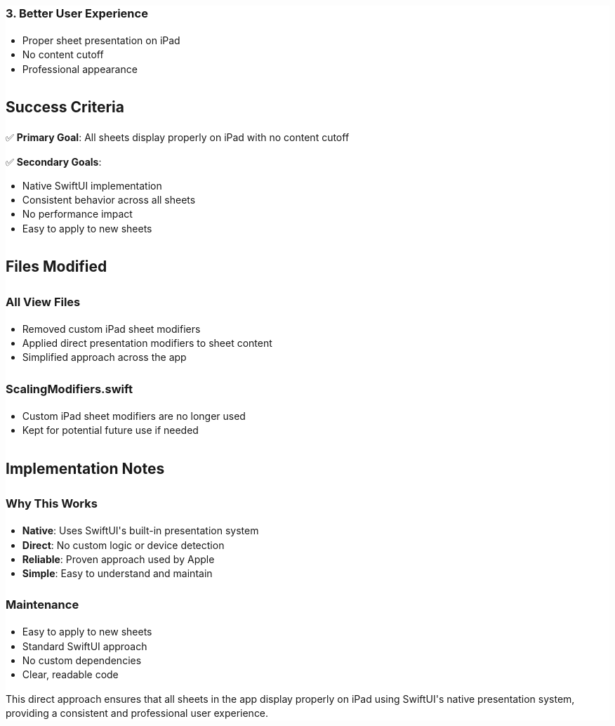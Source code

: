 ### **3. Better User Experience**
- Proper sheet presentation on iPad
- No content cutoff
- Professional appearance

## Success Criteria

✅ **Primary Goal**: All sheets display properly on iPad with no content cutoff

✅ **Secondary Goals**:
- Native SwiftUI implementation
- Consistent behavior across all sheets
- No performance impact
- Easy to apply to new sheets

## Files Modified

### **All View Files**
- Removed custom iPad sheet modifiers
- Applied direct presentation modifiers to sheet content
- Simplified approach across the app

### **ScalingModifiers.swift**
- Custom iPad sheet modifiers are no longer used
- Kept for potential future use if needed

## Implementation Notes

### **Why This Works**
- **Native**: Uses SwiftUI's built-in presentation system
- **Direct**: No custom logic or device detection
- **Reliable**: Proven approach used by Apple
- **Simple**: Easy to understand and maintain

### **Maintenance**
- Easy to apply to new sheets
- Standard SwiftUI approach
- No custom dependencies
- Clear, readable code

This direct approach ensures that all sheets in the app display properly on iPad using SwiftUI's native presentation system, providing a consistent and professional user experience.

